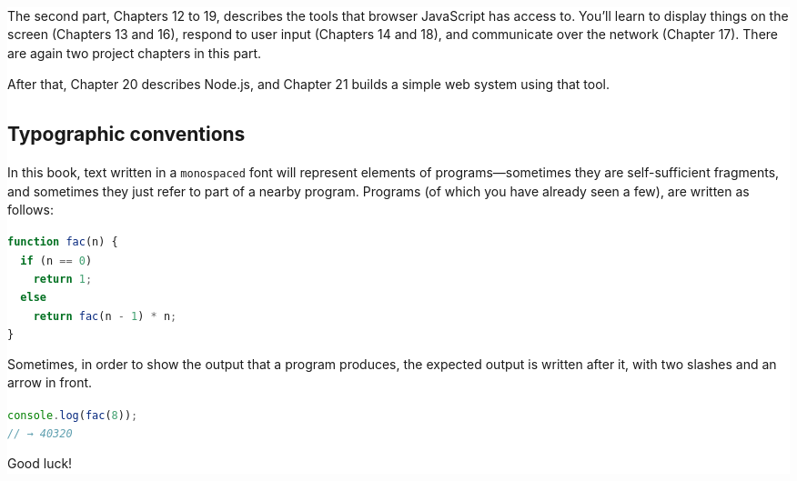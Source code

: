 The second part, Chapters 12 to 19, describes the tools that browser JavaScript has access to. You’ll learn to display things on the screen (Chapters 13 and 16), respond to user input (Chapters 14 and 18), and communicate over the network (Chapter 17). There are again two project chapters in this part.

After that, Chapter 20 describes Node.js, and Chapter 21 builds a simple web system using that tool.

## Typographic conventions

In this book, text written in a `monospaced` font will represent elements of programs—sometimes they are self-sufficient fragments, and sometimes they just refer to part of a nearby program. Programs (of which you have already seen a few), are written as follows:

``` javascript
function fac(n) {
  if (n == 0)
    return 1;
  else
    return fac(n - 1) * n;
}
```

Sometimes, in order to show the output that a program produces, the expected output is written after it, with two slashes and an arrow in front.

``` javascript
console.log(fac(8));
// → 40320
```
Good luck!

